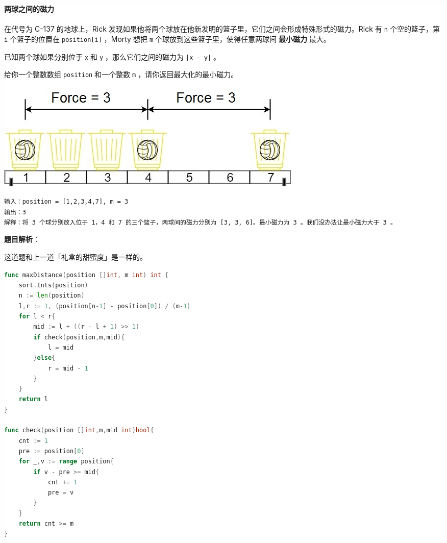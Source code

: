 



#### 两球之间的磁力

在代号为 C-137 的地球上，Rick 发现如果他将两个球放在他新发明的篮子里，它们之间会形成特殊形式的磁力。Rick 有 `n` 个空的篮子，第 `i` 个篮子的位置在 `position[i]` ，Morty 想把 `m` 个球放到这些篮子里，使得任意两球间 **最小磁力** 最大。

已知两个球如果分别位于 `x` 和 `y` ，那么它们之间的磁力为 `|x - y|` 。

给你一个整数数组 `position` 和一个整数 `m` ，请你返回最大化的最小磁力。

![img](./二分法.assets/q3v1.jpg)

```
输入：position = [1,2,3,4,7], m = 3
输出：3
解释：将 3 个球分别放入位于 1，4 和 7 的三个篮子，两球间的磁力分别为 [3, 3, 6]。最小磁力为 3 。我们没办法让最小磁力大于 3 。
```

**题目解析**：

这道题和上一道「礼盒的甜蜜度」是一样的。

```go
func maxDistance(position []int, m int) int {
    sort.Ints(position)
    n := len(position)
    l,r := 1, (position[n-1] - position[0]) / (m-1)
    for l < r{
        mid := l + ((r - l + 1) >> 1)
        if check(position,m,mid){
            l = mid
        }else{
            r = mid - 1            
        }
    }
    return l
}

func check(position []int,m,mid int)bool{
    cnt := 1
    pre := position[0]
    for _,v := range position{
        if v - pre >= mid{
            cnt += 1
            pre = v
        }
    }
    return cnt >= m
}
```
